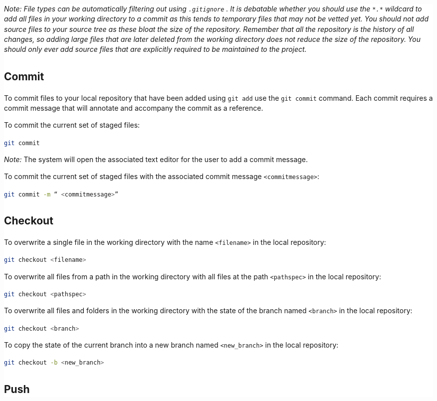 _Note: File types can be automatically filtering out using `.gitignore` . It is debatable whether you should use the `*.*` wildcard to add all files in your working directory to a commit as this tends to temporary files that may not be vetted yet. You should not add source files to your source tree as these bloat the size of the repository. Remember that all the repository is the history of all changes, so adding large files that are later deleted from the working directory does not reduce the size of the repository. You should only ever add source files that are explicitly required to be maintained to the project._

## Commit

To commit files to your local repository that have been added using `git add` use the `git commit` command. Each commit requires a commit message that will annotate and accompany the commit as a reference.

To commit the current set of staged files:

```sh
git commit
```

_Note:_ The system will open the associated text editor for the user to add a commit message.

To commit the current set of staged files with the associated commit message `<commitmessage>`:

```sh
git commit -m “ <commitmessage>”
```

## Checkout

To overwrite a single file in the working directory with the name `<filename>` in the local repository:

```sh
git checkout <filename>
```

To overwrite all files from a path in the working directory with all files at the path `<pathspec>` in the local repository:

```sh
git checkout <pathspec>
```

To overwrite all files and folders in the working directory with the state of the branch named `<branch>` in the local repository:

```sh
git checkout <branch>
```

To copy the state of the current branch into a new branch named `<new_branch>` in the local repository:

```sh
git checkout -b <new_branch>
```

## Push

